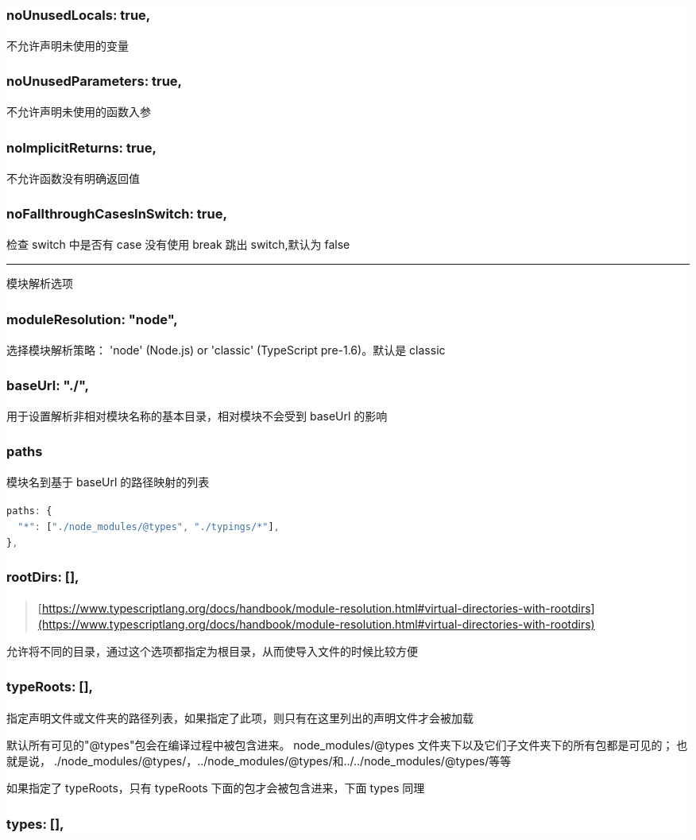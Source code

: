 ### noUnusedLocals: true,

不允许声明未使用的变量

### noUnusedParameters: true,

不允许声明未使用的函数入参

### noImplicitReturns: true,

不允许函数没有明确返回值

### noFallthroughCasesInSwitch: true,

检查 switch 中是否有 case 没有使用 break 跳出 switch,默认为 false

---

模块解析选项

### moduleResolution: "node",

选择模块解析策略： 'node' (Node.js) or 'classic' (TypeScript pre-1.6)。默认是 classic

### baseUrl: "./",

用于设置解析非相对模块名称的基本目录，相对模块不会受到 baseUrl 的影响

### paths

模块名到基于 baseUrl 的路径映射的列表

```ts
paths: {
  "*": ["./node_modules/@types", "./typings/*"],
},
```

### rootDirs: [],

> [https://www.typescriptlang.org/docs/handbook/module-resolution.html#virtual-directories-with-rootdirs](https://www.typescriptlang.org/docs/handbook/module-resolution.html#virtual-directories-with-rootdirs)

允许将不同的目录，通过这个选项都指定为根目录，从而使导入文件的时候比较方便

### typeRoots: [],

指定声明文件或文件夹的路径列表，如果指定了此项，则只有在这里列出的声明文件才会被加载

默认所有可见的"@types"包会在编译过程中被包含进来。 node_modules/@types 文件夹下以及它们子文件夹下的所有包都是可见的； 也就是说， ./node_modules/@types/，../node_modules/@types/和../../node_modules/@types/等等

如果指定了 typeRoots，只有 typeRoots 下面的包才会被包含进来，下面 types 同理

### types: [],


  [key in A]: "a";
  [A.b]: "a",
  [A.b]: "a",